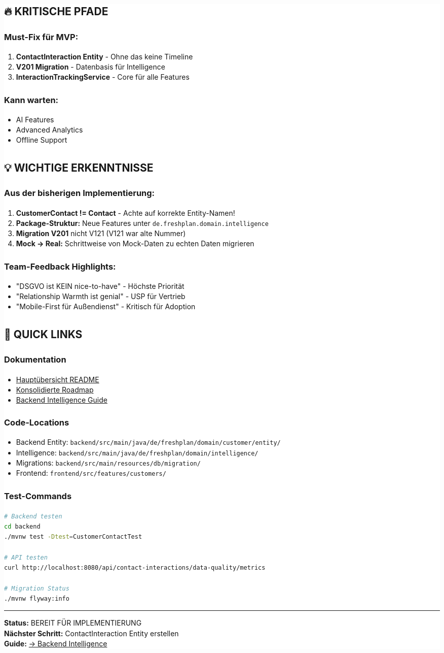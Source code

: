 ## 🔥 KRITISCHE PFADE

### Must-Fix für MVP:
1. **ContactInteraction Entity** - Ohne das keine Timeline
2. **V201 Migration** - Datenbasis für Intelligence
3. **InteractionTrackingService** - Core für alle Features

### Kann warten:
- AI Features
- Advanced Analytics
- Offline Support

## 💡 WICHTIGE ERKENNTNISSE

### Aus der bisherigen Implementierung:
1. **CustomerContact != Contact** - Achte auf korrekte Entity-Namen!
2. **Package-Struktur:** Neue Features unter `de.freshplan.domain.intelligence`
3. **Migration V201** nicht V121 (V121 war alte Nummer)
4. **Mock → Real:** Schrittweise von Mock-Daten zu echten Daten migrieren

### Team-Feedback Highlights:
- "DSGVO ist KEIN nice-to-have" - Höchste Priorität
- "Relationship Warmth ist genial" - USP für Vertrieb
- "Mobile-First für Außendienst" - Kritisch für Adoption

## 🔗 QUICK LINKS

### Dokumentation
- [Hauptübersicht README](/Users/joergstreeck/freshplan-sales-tool/docs/features/FC-005-CUSTOMER-MANAGEMENT/Step3/README.md)
- [Konsolidierte Roadmap](/Users/joergstreeck/freshplan-sales-tool/docs/features/FC-005-CUSTOMER-MANAGEMENT/Step3/CONSOLIDATED_ROADMAP.md)
- [Backend Intelligence Guide](/Users/joergstreeck/freshplan-sales-tool/docs/features/FC-005-CUSTOMER-MANAGEMENT/Step3/BACKEND_INTELLIGENCE.md)

### Code-Locations
- Backend Entity: `backend/src/main/java/de/freshplan/domain/customer/entity/`
- Intelligence: `backend/src/main/java/de/freshplan/domain/intelligence/`
- Migrations: `backend/src/main/resources/db/migration/`
- Frontend: `frontend/src/features/customers/`

### Test-Commands
```bash
# Backend testen
cd backend
./mvnw test -Dtest=CustomerContactTest

# API testen
curl http://localhost:8080/api/contact-interactions/data-quality/metrics

# Migration Status
./mvnw flyway:info
```

---

**Status:** BEREIT FÜR IMPLEMENTIERUNG  
**Nächster Schritt:** ContactInteraction Entity erstellen  
**Guide:** [→ Backend Intelligence](/Users/joergstreeck/freshplan-sales-tool/docs/features/FC-005-CUSTOMER-MANAGEMENT/Step3/BACKEND_INTELLIGENCE.md)
